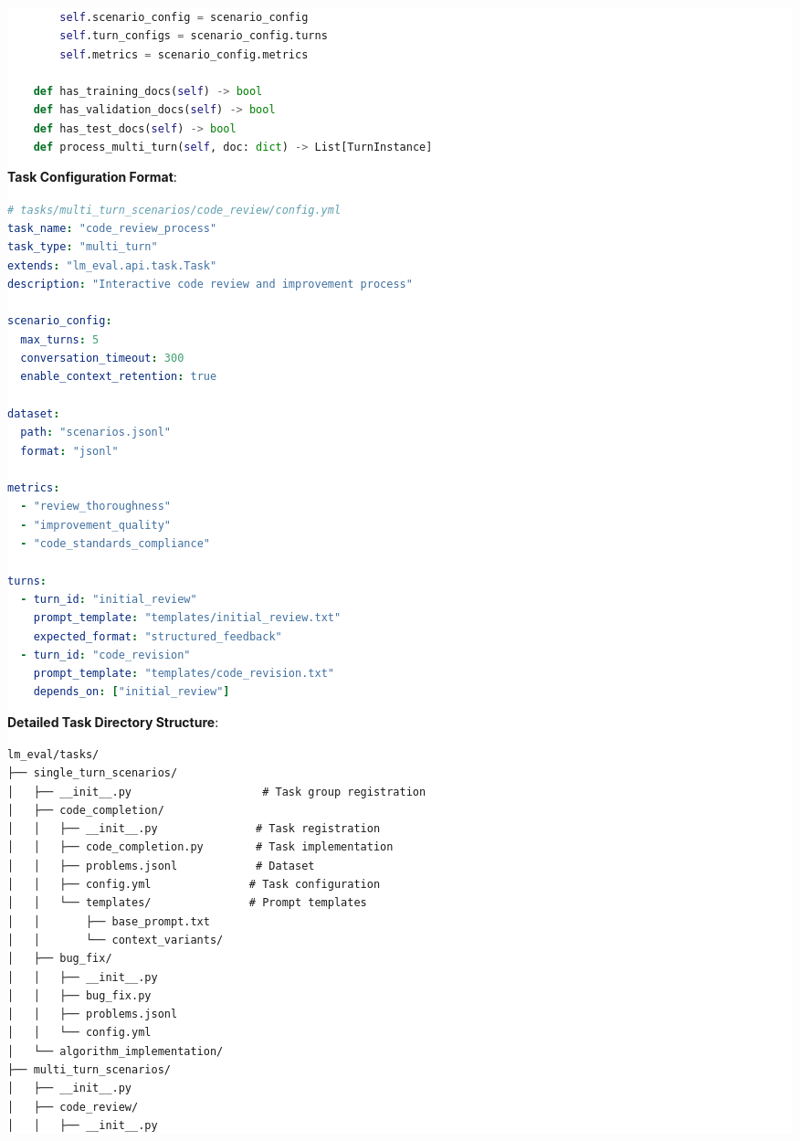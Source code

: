 ```python
        self.scenario_config = scenario_config
        self.turn_configs = scenario_config.turns
        self.metrics = scenario_config.metrics
    
    def has_training_docs(self) -> bool
    def has_validation_docs(self) -> bool
    def has_test_docs(self) -> bool
    def process_multi_turn(self, doc: dict) -> List[TurnInstance]
```

**Task Configuration Format**:
```yaml
# tasks/multi_turn_scenarios/code_review/config.yml
task_name: "code_review_process"
task_type: "multi_turn"
extends: "lm_eval.api.task.Task"
description: "Interactive code review and improvement process"

scenario_config:
  max_turns: 5
  conversation_timeout: 300
  enable_context_retention: true
  
dataset:
  path: "scenarios.jsonl"
  format: "jsonl"
  
metrics:
  - "review_thoroughness"
  - "improvement_quality" 
  - "code_standards_compliance"

turns:
  - turn_id: "initial_review"
    prompt_template: "templates/initial_review.txt"
    expected_format: "structured_feedback"
  - turn_id: "code_revision"
    prompt_template: "templates/code_revision.txt"
    depends_on: ["initial_review"]
```

**Detailed Task Directory Structure**:
```
lm_eval/tasks/
├── single_turn_scenarios/
│   ├── __init__.py                    # Task group registration
│   ├── code_completion/
│   │   ├── __init__.py               # Task registration
│   │   ├── code_completion.py        # Task implementation
│   │   ├── problems.jsonl            # Dataset
│   │   ├── config.yml               # Task configuration
│   │   └── templates/               # Prompt templates
│   │       ├── base_prompt.txt
│   │       └── context_variants/
│   ├── bug_fix/
│   │   ├── __init__.py
│   │   ├── bug_fix.py
│   │   ├── problems.jsonl
│   │   └── config.yml
│   └── algorithm_implementation/
├── multi_turn_scenarios/
│   ├── __init__.py
│   ├── code_review/
│   │   ├── __init__.py
```
